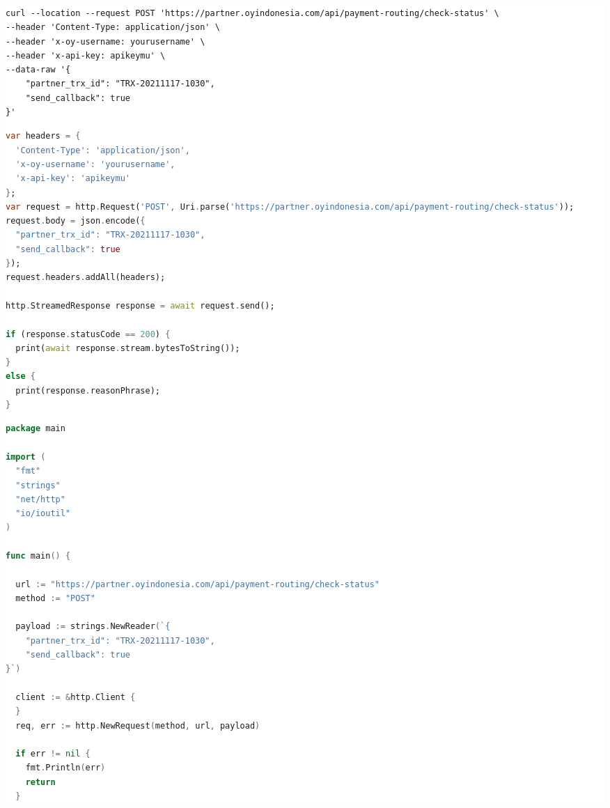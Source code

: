 ```shell
curl --location --request POST 'https://partner.oyindonesia.com/api/payment-routing/check-status' \
--header 'Content-Type: application/json' \
--header 'x-oy-username: yourusername' \
--header 'x-api-key: apikeymu' \
--data-raw '{
    "partner_trx_id": "TRX-20211117-1030",
    "send_callback": true
}'

```

```dart
var headers = {
  'Content-Type': 'application/json',
  'x-oy-username': 'yourusername',
  'x-api-key': 'apikeymu'
};
var request = http.Request('POST', Uri.parse('https://partner.oyindonesia.com/api/payment-routing/check-status'));
request.body = json.encode({
  "partner_trx_id": "TRX-20211117-1030",
  "send_callback": true
});
request.headers.addAll(headers);

http.StreamedResponse response = await request.send();

if (response.statusCode == 200) {
  print(await response.stream.bytesToString());
}
else {
  print(response.reasonPhrase);
}

```

```go
package main

import (
  "fmt"
  "strings"
  "net/http"
  "io/ioutil"
)

func main() {

  url := "https://partner.oyindonesia.com/api/payment-routing/check-status"
  method := "POST"

  payload := strings.NewReader(`{
    "partner_trx_id": "TRX-20211117-1030",
    "send_callback": true
}`)

  client := &http.Client {
  }
  req, err := http.NewRequest(method, url, payload)

  if err != nil {
    fmt.Println(err)
    return
  }
```